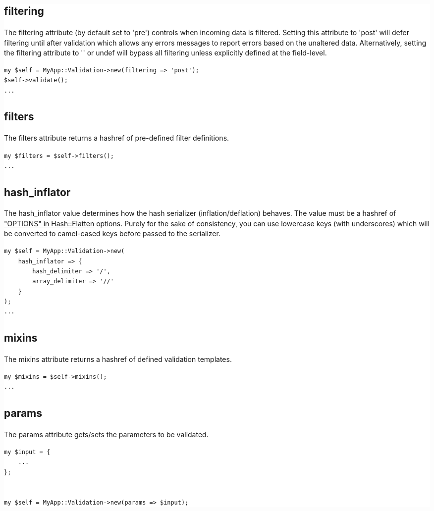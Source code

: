 ## filtering

The filtering attribute (by default set to 'pre') controls when incoming data
is filtered. Setting this attribute to 'post' will defer filtering until after
validation which allows any errors messages to report errors based on the
unaltered data. Alternatively, setting the filtering attribute to '' or undef
will bypass all filtering unless explicitly defined at the field-level.

    my $self = MyApp::Validation->new(filtering => 'post');
    $self->validate();
    ...

## filters

The filters attribute returns a hashref of pre-defined filter definitions.

    my $filters = $self->filters();
    ...

## hash_inflator

The hash_inflator value determines how the hash serializer (inflation/deflation)
behaves. The value must be a hashref of ["OPTIONS" in Hash::Flatten](http://search.cpan.org/perldoc?Hash::Flatten#OPTIONS) options. Purely
for the sake of consistency, you can use lowercase keys (with underscores) which
will be converted to camel-cased keys before passed to the serializer.

    my $self = MyApp::Validation->new(
        hash_inflator => {
            hash_delimiter => '/',
            array_delimiter => '//'
        }
    );
    ...

## mixins

The mixins attribute returns a hashref of defined validation templates.

    my $mixins = $self->mixins();
    ...

## params

The params attribute gets/sets the parameters to be validated.

    my $input = {
        ...
    };
    

    my $self = MyApp::Validation->new(params => $input);
    